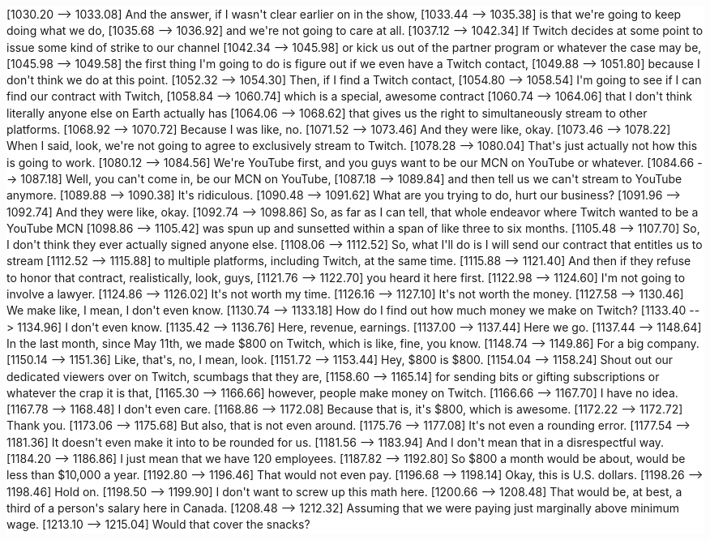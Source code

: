 [1030.20 --> 1033.08]  And the answer, if I wasn't clear earlier on in the show,
[1033.44 --> 1035.38]  is that we're going to keep doing what we do,
[1035.68 --> 1036.92]  and we're not going to care at all.
[1037.12 --> 1042.34]  If Twitch decides at some point to issue some kind of strike to our channel
[1042.34 --> 1045.98]  or kick us out of the partner program or whatever the case may be,
[1045.98 --> 1049.58]  the first thing I'm going to do is figure out if we even have a Twitch contact,
[1049.88 --> 1051.80]  because I don't think we do at this point.
[1052.32 --> 1054.30]  Then, if I find a Twitch contact,
[1054.80 --> 1058.54]  I'm going to see if I can find our contract with Twitch,
[1058.84 --> 1060.74]  which is a special, awesome contract
[1060.74 --> 1064.06]  that I don't think literally anyone else on Earth actually has
[1064.06 --> 1068.62]  that gives us the right to simultaneously stream to other platforms.
[1068.92 --> 1070.72]  Because I was like, no.
[1071.52 --> 1073.46]  And they were like, okay.
[1073.46 --> 1078.22]  When I said, look, we're not going to agree to exclusively stream to Twitch.
[1078.28 --> 1080.04]  That's just actually not how this is going to work.
[1080.12 --> 1084.56]  We're YouTube first, and you guys want to be our MCN on YouTube or whatever.
[1084.66 --> 1087.18]  Well, you can't come in, be our MCN on YouTube,
[1087.18 --> 1089.84]  and then tell us we can't stream to YouTube anymore.
[1089.88 --> 1090.38]  It's ridiculous.
[1090.48 --> 1091.62]  What are you trying to do, hurt our business?
[1091.96 --> 1092.74]  And they were like, okay.
[1092.74 --> 1098.86]  So, as far as I can tell, that whole endeavor where Twitch wanted to be a YouTube MCN
[1098.86 --> 1105.42]  was spun up and sunsetted within a span of like three to six months.
[1105.48 --> 1107.70]  So, I don't think they ever actually signed anyone else.
[1108.06 --> 1112.52]  So, what I'll do is I will send our contract that entitles us to stream
[1112.52 --> 1115.88]  to multiple platforms, including Twitch, at the same time.
[1115.88 --> 1121.40]  And then if they refuse to honor that contract, realistically, look, guys,
[1121.76 --> 1122.70]  you heard it here first.
[1122.98 --> 1124.60]  I'm not going to involve a lawyer.
[1124.86 --> 1126.02]  It's not worth my time.
[1126.16 --> 1127.10]  It's not worth the money.
[1127.58 --> 1130.46]  We make like, I mean, I don't even know.
[1130.74 --> 1133.18]  How do I find out how much money we make on Twitch?
[1133.40 --> 1134.96]  I don't even know.
[1135.42 --> 1136.76]  Here, revenue, earnings.
[1137.00 --> 1137.44]  Here we go.
[1137.44 --> 1148.64]  In the last month, since May 11th, we made $800 on Twitch, which is like, fine, you know.
[1148.74 --> 1149.86]  For a big company.
[1150.14 --> 1151.36]  Like, that's, no, I mean, look.
[1151.72 --> 1153.44]  Hey, $800 is $800.
[1154.04 --> 1158.24]  Shout out our dedicated viewers over on Twitch, scumbags that they are,
[1158.60 --> 1165.14]  for sending bits or gifting subscriptions or whatever the crap it is that,
[1165.30 --> 1166.66]  however, people make money on Twitch.
[1166.66 --> 1167.70]  I have no idea.
[1167.78 --> 1168.48]  I don't even care.
[1168.86 --> 1172.08]  Because that is, it's $800, which is awesome.
[1172.22 --> 1172.72]  Thank you.
[1173.06 --> 1175.68]  But also, that is not even around.
[1175.76 --> 1177.08]  It's not even a rounding error.
[1177.54 --> 1181.36]  It doesn't even make it into to be rounded for us.
[1181.56 --> 1183.94]  And I don't mean that in a disrespectful way.
[1184.20 --> 1186.86]  I just mean that we have 120 employees.
[1187.82 --> 1192.80]  So $800 a month would be about, would be less than $10,000 a year.
[1192.80 --> 1196.46]  That would not even pay.
[1196.68 --> 1198.14]  Okay, this is U.S. dollars.
[1198.26 --> 1198.46]  Hold on.
[1198.50 --> 1199.90]  I don't want to screw up this math here.
[1200.66 --> 1208.48]  That would be, at best, a third of a person's salary here in Canada.
[1208.48 --> 1212.32]  Assuming that we were paying just marginally above minimum wage.
[1213.10 --> 1215.04]  Would that cover the snacks?
